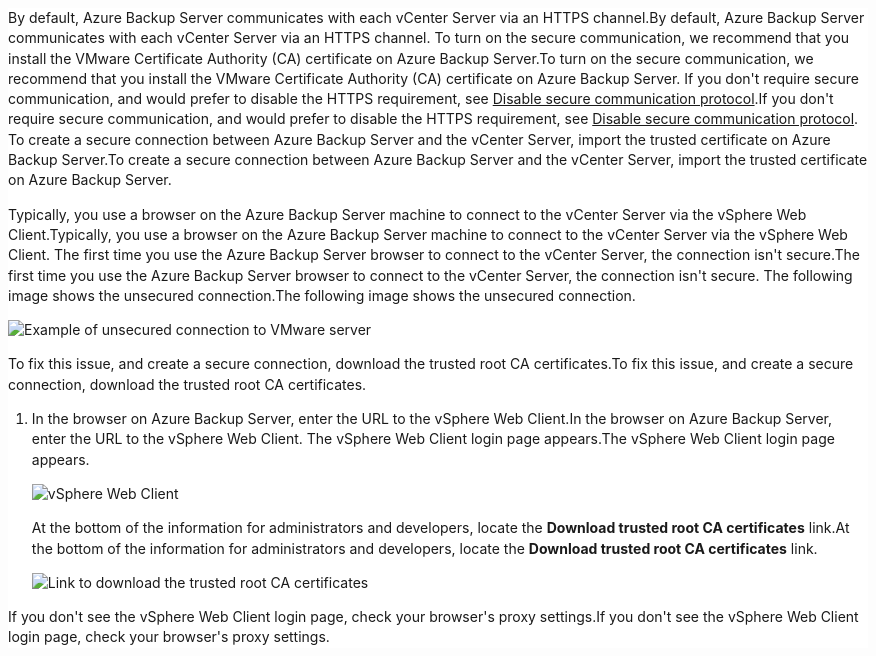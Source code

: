 <span data-ttu-id="973c8-110">By default, Azure Backup Server communicates with each vCenter Server via an HTTPS channel.</span><span class="sxs-lookup"><span data-stu-id="973c8-110">By default, Azure Backup Server communicates with each vCenter Server via an HTTPS channel.</span></span> <span data-ttu-id="973c8-111">To turn on the secure communication, we recommend that you install the VMware Certificate Authority (CA) certificate on Azure Backup Server.</span><span class="sxs-lookup"><span data-stu-id="973c8-111">To turn on the secure communication, we recommend that you install the VMware Certificate Authority (CA) certificate on Azure Backup Server.</span></span> <span data-ttu-id="973c8-112">If you don't require secure communication, and would prefer to disable the HTTPS requirement, see [Disable secure communication protocol](backup-azure-backup-server-vmware.md#disable-secure-communication-protocol).</span><span class="sxs-lookup"><span data-stu-id="973c8-112">If you don't require secure communication, and would prefer to disable the HTTPS requirement, see [Disable secure communication protocol](backup-azure-backup-server-vmware.md#disable-secure-communication-protocol).</span></span> <span data-ttu-id="973c8-113">To create a secure connection between Azure Backup Server and the vCenter Server, import the trusted certificate on Azure Backup Server.</span><span class="sxs-lookup"><span data-stu-id="973c8-113">To create a secure connection between Azure Backup Server and the vCenter Server, import the trusted certificate on Azure Backup Server.</span></span>

<span data-ttu-id="973c8-114">Typically, you use a browser on the Azure Backup Server machine to connect to the vCenter Server via the vSphere Web Client.</span><span class="sxs-lookup"><span data-stu-id="973c8-114">Typically, you use a browser on the Azure Backup Server machine to connect to the vCenter Server via the vSphere Web Client.</span></span> <span data-ttu-id="973c8-115">The first time you use the Azure Backup Server browser to connect to the vCenter Server, the connection isn't secure.</span><span class="sxs-lookup"><span data-stu-id="973c8-115">The first time you use the Azure Backup Server browser to connect to the vCenter Server, the connection isn't secure.</span></span> <span data-ttu-id="973c8-116">The following image shows the unsecured connection.</span><span class="sxs-lookup"><span data-stu-id="973c8-116">The following image shows the unsecured connection.</span></span>

![Example of unsecured connection to VMware server](./media/backup-azure-backup-server-vmware/unsecure-url.png)

<span data-ttu-id="973c8-118">To fix this issue, and create a secure connection, download the trusted root CA certificates.</span><span class="sxs-lookup"><span data-stu-id="973c8-118">To fix this issue, and create a secure connection, download the trusted root CA certificates.</span></span>

1. <span data-ttu-id="973c8-119">In the browser on Azure Backup Server, enter the URL to the vSphere Web Client.</span><span class="sxs-lookup"><span data-stu-id="973c8-119">In the browser on Azure Backup Server, enter the URL to the vSphere Web Client.</span></span> <span data-ttu-id="973c8-120">The vSphere Web Client login page appears.</span><span class="sxs-lookup"><span data-stu-id="973c8-120">The vSphere Web Client login page appears.</span></span>

    ![vSphere Web Client](./media/backup-azure-backup-server-vmware/vsphere-web-client.png)

    <span data-ttu-id="973c8-122">At the bottom of the information for administrators and developers, locate the **Download trusted root CA certificates** link.</span><span class="sxs-lookup"><span data-stu-id="973c8-122">At the bottom of the information for administrators and developers, locate the **Download trusted root CA certificates** link.</span></span>

    ![Link to download the trusted root CA certificates](./media/backup-azure-backup-server-vmware/vmware-download-ca-cert-prompt.png)

  <span data-ttu-id="973c8-124">If you don't see the vSphere Web Client login page, check your browser's proxy settings.</span><span class="sxs-lookup"><span data-stu-id="973c8-124">If you don't see the vSphere Web Client login page, check your browser's proxy settings.</span></span>
